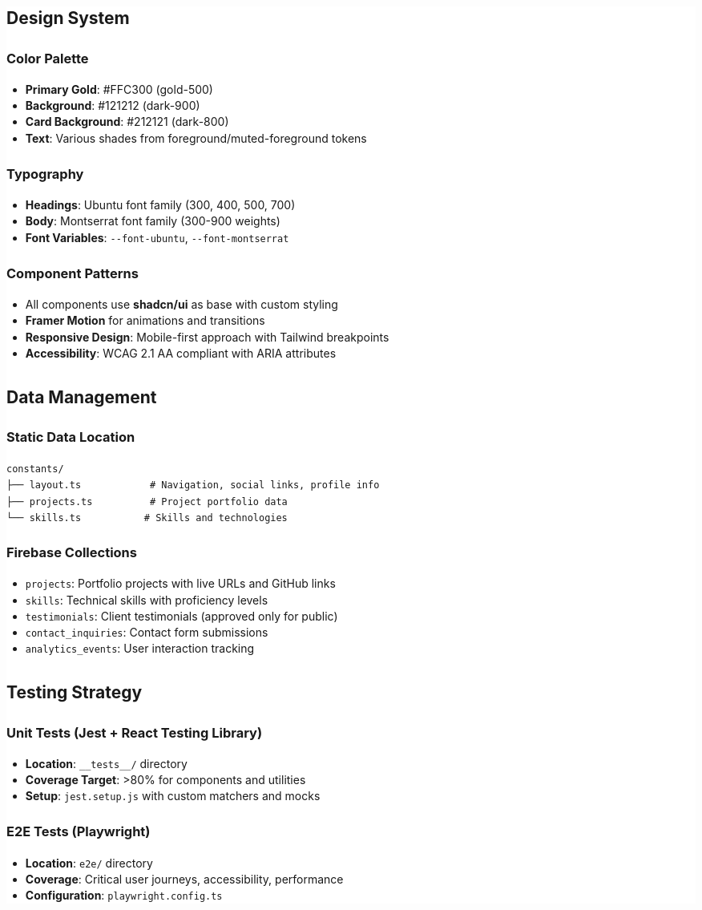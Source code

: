 ## Design System

### Color Palette
- **Primary Gold**: #FFC300 (gold-500)
- **Background**: #121212 (dark-900)
- **Card Background**: #212121 (dark-800)
- **Text**: Various shades from foreground/muted-foreground tokens

### Typography
- **Headings**: Ubuntu font family (300, 400, 500, 700)
- **Body**: Montserrat font family (300-900 weights)
- **Font Variables**: `--font-ubuntu`, `--font-montserrat`

### Component Patterns
- All components use **shadcn/ui** as base with custom styling
- **Framer Motion** for animations and transitions
- **Responsive Design**: Mobile-first approach with Tailwind breakpoints
- **Accessibility**: WCAG 2.1 AA compliant with ARIA attributes

## Data Management

### Static Data Location
```
constants/
├── layout.ts            # Navigation, social links, profile info
├── projects.ts          # Project portfolio data
└── skills.ts           # Skills and technologies
```

### Firebase Collections
- `projects`: Portfolio projects with live URLs and GitHub links
- `skills`: Technical skills with proficiency levels
- `testimonials`: Client testimonials (approved only for public)
- `contact_inquiries`: Contact form submissions
- `analytics_events`: User interaction tracking

## Testing Strategy

### Unit Tests (Jest + React Testing Library)
- **Location**: `__tests__/` directory
- **Coverage Target**: >80% for components and utilities
- **Setup**: `jest.setup.js` with custom matchers and mocks

### E2E Tests (Playwright)
- **Location**: `e2e/` directory
- **Coverage**: Critical user journeys, accessibility, performance
- **Configuration**: `playwright.config.ts`

